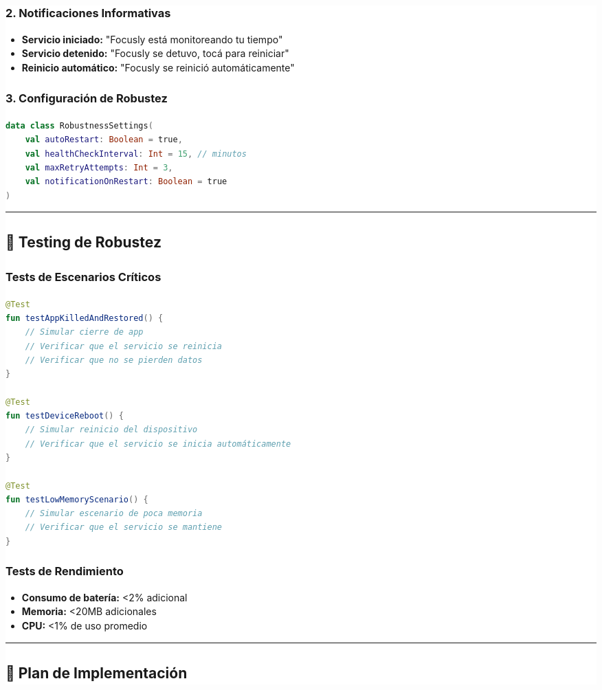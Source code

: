 ### 2. Notificaciones Informativas
- **Servicio iniciado:** "Focusly está monitoreando tu tiempo"
- **Servicio detenido:** "Focusly se detuvo, tocá para reiniciar"
- **Reinicio automático:** "Focusly se reinició automáticamente"

### 3. Configuración de Robustez
```kotlin
data class RobustnessSettings(
    val autoRestart: Boolean = true,
    val healthCheckInterval: Int = 15, // minutos
    val maxRetryAttempts: Int = 3,
    val notificationOnRestart: Boolean = true
)
```

---

## 🧪 Testing de Robustez

### Tests de Escenarios Críticos
```kotlin
@Test
fun testAppKilledAndRestored() {
    // Simular cierre de app
    // Verificar que el servicio se reinicia
    // Verificar que no se pierden datos
}

@Test
fun testDeviceReboot() {
    // Simular reinicio del dispositivo
    // Verificar que el servicio se inicia automáticamente
}

@Test
fun testLowMemoryScenario() {
    // Simular escenario de poca memoria
    // Verificar que el servicio se mantiene
}
```

### Tests de Rendimiento
- **Consumo de batería:** <2% adicional
- **Memoria:** <20MB adicionales
- **CPU:** <1% de uso promedio

---

## 🚀 Plan de Implementación
